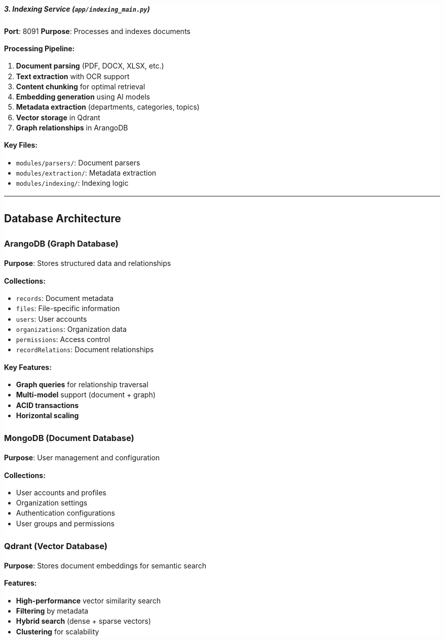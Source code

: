 ##### 3. Indexing Service (`app/indexing_main.py`)
**Port**: 8091
**Purpose**: Processes and indexes documents

**Processing Pipeline:**
1. **Document parsing** (PDF, DOCX, XLSX, etc.)
2. **Text extraction** with OCR support
3. **Content chunking** for optimal retrieval
4. **Embedding generation** using AI models
5. **Metadata extraction** (departments, categories, topics)
6. **Vector storage** in Qdrant
7. **Graph relationships** in ArangoDB

**Key Files:**
- `modules/parsers/`: Document parsers
- `modules/extraction/`: Metadata extraction
- `modules/indexing/`: Indexing logic

---

## Database Architecture

### ArangoDB (Graph Database)
**Purpose**: Stores structured data and relationships

**Collections:**
- `records`: Document metadata
- `files`: File-specific information
- `users`: User accounts
- `organizations`: Organization data
- `permissions`: Access control
- `recordRelations`: Document relationships

**Key Features:**
- **Graph queries** for relationship traversal
- **Multi-model** support (document + graph)
- **ACID transactions**
- **Horizontal scaling**

### MongoDB (Document Database)
**Purpose**: User management and configuration

**Collections:**
- User accounts and profiles
- Organization settings
- Authentication configurations
- User groups and permissions

### Qdrant (Vector Database)
**Purpose**: Stores document embeddings for semantic search

**Features:**
- **High-performance** vector similarity search
- **Filtering** by metadata
- **Hybrid search** (dense + sparse vectors)
- **Clustering** for scalability
